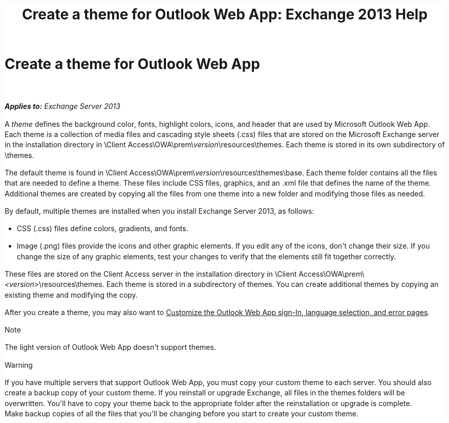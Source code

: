 ﻿---
title: 'Create a theme for Outlook Web App: Exchange 2013 Help'
TOCTitle: Create a theme for Outlook Web App
ms:assetid: 7e1fa13c-3de3-45c2-b1fa-e74fc8487bda
ms:mtpsurl: https://technet.microsoft.com/en-us/library/Bb201700(v=EXCHG.150)
ms:contentKeyID: 53957626
ms.date: 12/09/2016
mtps_version: v=EXCHG.150
---

# Create a theme for Outlook Web App

 

_**Applies to:** Exchange Server 2013_


A *theme* defines the background color, fonts, highlight colors, icons, and header that are used by Microsoft Outlook Web App. Each theme is a collection of media files and cascading style sheets (.css) files that are stored on the Microsoft Exchange server in the installation directory in \\Client Access\\OWA\\prem\\*version*\\resources\\themes. Each theme is stored in its own subdirectory of \\themes.

The default theme is found in \\Client Access\\OWA\\prem\\*version*\\resources\\themes\\base. Each theme folder contains all the files that are needed to define a theme. These files include CSS files, graphics, and an .xml file that defines the name of the theme. Additional themes are created by copying all the files from one theme into a new folder and modifying those files as needed.

By default, multiple themes are installed when you install Exchange Server 2013, as follows:

  - CSS (.css) files define colors, gradients, and fonts.

  - Image (.png) files provide the icons and other graphic elements. If you edit any of the icons, don't change their size. If you change the size of any graphic elements, test your changes to verify that the elements still fit together correctly.

These files are stored on the Client Access server in the installation directory in \\Client Access\\OWA\\prem\\*\<version\>*\\resources\\themes. Each theme is stored in a subdirectory of themes. You can create additional themes by copying an existing theme and modifying the copy.

After you create a theme, you may also want to [Customize the Outlook Web App sign-In, language selection, and error pages](customize-the-outlook-web-app-sign-in-language-selection-and-error-pages-exchange-2013-help.md).


> [!NOTE]
> The light version of Outlook Web App doesn't support themes.




> [!WARNING]
> If you have multiple servers that support Outlook Web App, you must copy your custom theme to each server. You should also create a backup copy of your custom theme. If you reinstall or upgrade Exchange, all files in the themes folders will be overwritten. You'll have to copy your theme back to the appropriate folder after the reinstallation or upgrade is complete.<BR>Make backup copies of all the files that you'll be changing before you start to create your custom theme.
